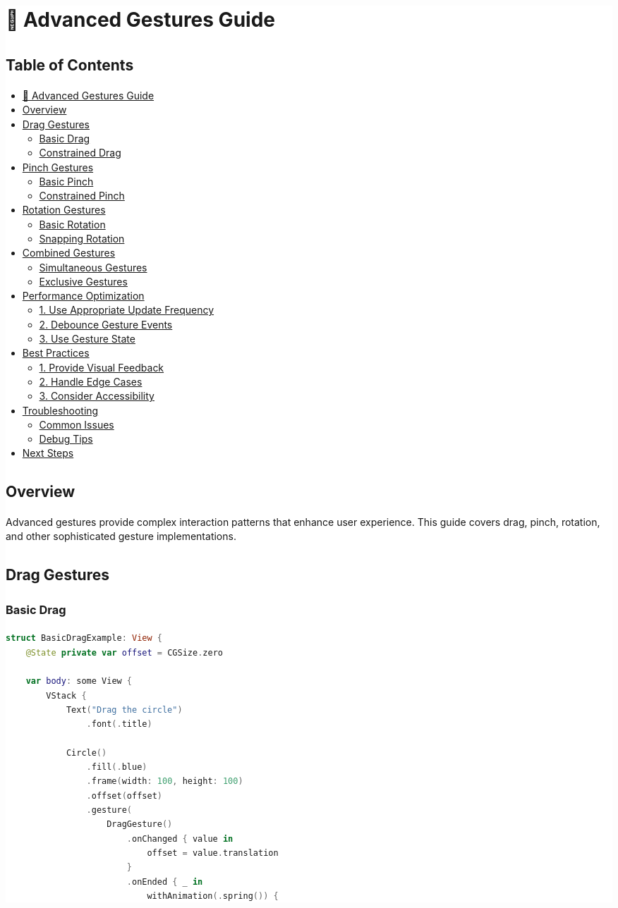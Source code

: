 # 🔄 Advanced Gestures Guide


## Table of Contents
- [🔄 Advanced Gestures Guide](#-advanced-gestures-guide)
- [Overview](#overview)
- [Drag Gestures](#drag-gestures)
  - [Basic Drag](#basic-drag)
  - [Constrained Drag](#constrained-drag)
- [Pinch Gestures](#pinch-gestures)
  - [Basic Pinch](#basic-pinch)
  - [Constrained Pinch](#constrained-pinch)
- [Rotation Gestures](#rotation-gestures)
  - [Basic Rotation](#basic-rotation)
  - [Snapping Rotation](#snapping-rotation)
- [Combined Gestures](#combined-gestures)
  - [Simultaneous Gestures](#simultaneous-gestures)
  - [Exclusive Gestures](#exclusive-gestures)
- [Performance Optimization](#performance-optimization)
  - [1. Use Appropriate Update Frequency](#1-use-appropriate-update-frequency)
  - [2. Debounce Gesture Events](#2-debounce-gesture-events)
  - [3. Use Gesture State](#3-use-gesture-state)
- [Best Practices](#best-practices)
  - [1. Provide Visual Feedback](#1-provide-visual-feedback)
  - [2. Handle Edge Cases](#2-handle-edge-cases)
  - [3. Consider Accessibility](#3-consider-accessibility)
- [Troubleshooting](#troubleshooting)
  - [Common Issues](#common-issues)
  - [Debug Tips](#debug-tips)
- [Next Steps](#next-steps)



## Overview

Advanced gestures provide complex interaction patterns that enhance user experience. This guide covers drag, pinch, rotation, and other sophisticated gesture implementations.

## Drag Gestures

### Basic Drag

```swift
struct BasicDragExample: View {
    @State private var offset = CGSize.zero
    
    var body: some View {
        VStack {
            Text("Drag the circle")
                .font(.title)
            
            Circle()
                .fill(.blue)
                .frame(width: 100, height: 100)
                .offset(offset)
                .gesture(
                    DragGesture()
                        .onChanged { value in
                            offset = value.translation
                        }
                        .onEnded { _ in
                            withAnimation(.spring()) {
```